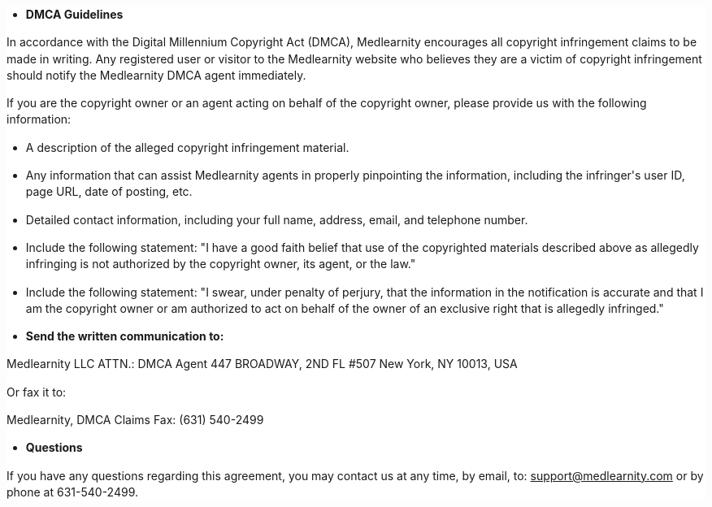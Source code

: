 - **DMCA Guidelines**

In accordance with the Digital Millennium Copyright Act (DMCA), Medlearnity encourages all copyright infringement claims to be made in writing. Any registered user or visitor to the Medlearnity website who believes they are a victim of copyright infringement should notify the Medlearnity DMCA agent immediately.

If you are the copyright owner or an agent acting on behalf of the copyright owner, please provide us with the following information:

- A description of the alleged copyright infringement material.
- Any information that can assist Medlearnity agents in properly pinpointing the information, including the infringer's user ID, page URL, date of posting, etc.
- Detailed contact information, including your full name, address, email, and telephone number.
- Include the following statement: "I have a good faith belief that use of the copyrighted materials described above as allegedly infringing is not authorized by the copyright owner, its agent, or the law."
- Include the following statement: "I swear, under penalty of perjury, that the information in the notification is accurate and that I am the copyright owner or am authorized to act on behalf of the owner of an exclusive right that is allegedly infringed."

- **Send the written communication to:**

Medlearnity LLC ATTN.: DMCA Agent 447 BROADWAY, 2ND FL #507 New York, NY 10013, USA

Or fax it to:

Medlearnity, DMCA Claims Fax: (631) 540-2499

- **Questions**

If you have any questions regarding this agreement, you may contact us at any time, by email, to: [support@medlearnity.com](mailto:support@medlearnity.com) or by phone at 631-540-2499.
